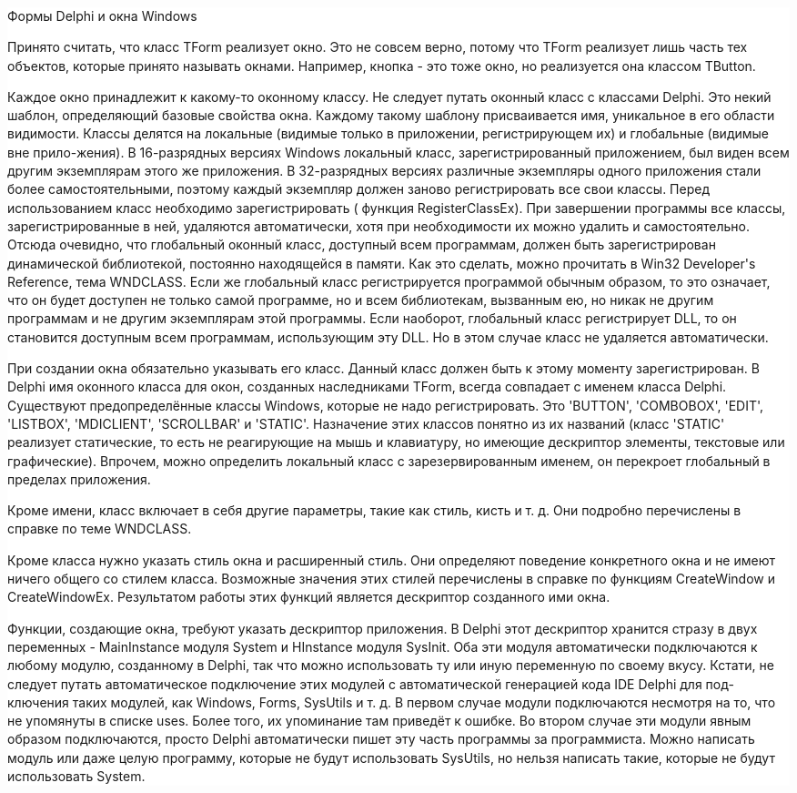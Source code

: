 Формы Delphi и окна Windows

Принято считать, что класс TForm реализует окно. Это не совсем верно,
потому что TForm реализует лишь часть тех объектов, которые принято
называть окнами. Например, кнопка - это тоже окно, но реализуется она
классом TButton.

Каждое окно принадлежит к какому-то оконному классу. Не следует путать
оконный класс с классами Delphi. Это некий шаблон, определяющий базовые
свойства окна. Каждому такому шаблону присваивается имя, уникальное в
его области видимости. Классы делятся на локальные (видимые только в
приложении, регистрирующем их) и глобальные (видимые вне прило-жения). В
16-разрядных версиях Windows локальный класс, зарегистрированный
приложением, был виден всем другим экземплярам этого же приложения. В
32-разрядных версиях различные экземпляры одного приложения стали более
самостоятельными, поэтому каждый экземпляр должен заново регистрировать
все свои классы. Перед использованием класс необходимо зарегистрировать
( функция RegisterClassEx). При завершении программы все классы,
зарегистрированные в ней, удаляются автоматически, хотя при
необходимости их можно удалить и самостоятельно. Отсюда очевидно, что
глобальный оконный класс, доступный всем программам, должен быть
зарегистрирован динамической библиотекой, постоянно находящейся в
памяти. Как это сделать, можно прочитать в Win32 Developer\'s Reference,
тема WNDCLASS. Если же глобальный класс регистрируется программой
обычным образом, то это означает, что он будет доступен не только самой
программе, но и всем библиотекам, вызванным ею, но никак не другим
программам и не другим экземплярам этой программы. Если наоборот,
глобальный класс регистрирует DLL, то он становится доступным всем
программам, использующим эту DLL. Но в этом случае класс не удаляется
автоматически.

При создании окна обязательно указывать его класс. Данный класс должен
быть к этому моменту зарегистрирован. В Delphi имя оконного класса для
окон, созданных наследниками TForm, всегда совпадает с именем класса
Delphi. Существуют предопределённые классы Windows, которые не надо
регистрировать. Это \'BUTTON\', \'COMBOBOX\', \'EDIT\', \'LISTBOX\',
\'MDICLIENT\', \'SCROLLBAR\' и \'STATIC\'. Назначение этих классов
понятно из их названий (класс \'STATIC\' реализует статические, то есть
не реагирующие на мышь и клавиатуру, но имеющие дескриптор элементы,
текстовые или графические). Впрочем, можно определить локальный класс с
зарезервированным именем, он перекроет глобальный в пределах приложения.

Кроме имени, класс включает в себя другие параметры, такие как стиль,
кисть и т. д. Они подробно перечислены в справке по теме WNDCLASS.

Кроме класса нужно указать стиль окна и расширенный стиль. Они
определяют поведение конкретного окна и не имеют ничего общего со стилем
класса. Возможные значения этих стилей перечислены в справке по функциям
CreateWindow и CreateWindowEx. Результатом работы этих функций является
дескриптор созданного ими окна.

Функции, создающие окна, требуют указать дескриптор приложения. В Delphi
этот дескриптор хранится стразу в двух переменных - MainInstance модуля
System и HInstance модуля SysInit. Оба эти модуля автоматически
подключаются к любому модулю, созданному в Delphi, так что можно
использовать ту или иную переменную по своему вкусу. Кстати, не следует
путать автоматическое подключение этих модулей с автоматической
генерацией кода IDE Delphi для под-ключения таких модулей, как Windows,
Forms, SysUtils и т. д. В первом случае модули подключаются несмотря на
то, что не упомянуты в списке uses. Более того, их упоминание там
приведёт к ошибке. Во втором случае эти модули явным образом
подключаются, просто Delphi автоматически пишет эту часть программы за
программиста. Можно написать модуль или даже целую программу, которые не
будут использовать SysUtils, но нельзя написать такие, которые не будут
использовать System.
